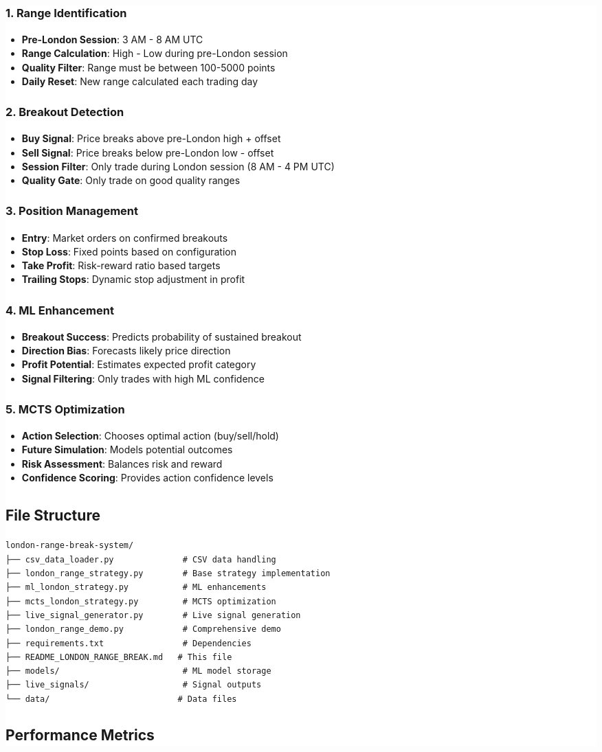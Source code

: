 ### 1. Range Identification
- **Pre-London Session**: 3 AM - 8 AM UTC
- **Range Calculation**: High - Low during pre-London session
- **Quality Filter**: Range must be between 100-5000 points
- **Daily Reset**: New range calculated each trading day

### 2. Breakout Detection
- **Buy Signal**: Price breaks above pre-London high + offset
- **Sell Signal**: Price breaks below pre-London low - offset
- **Session Filter**: Only trade during London session (8 AM - 4 PM UTC)
- **Quality Gate**: Only trade on good quality ranges

### 3. Position Management
- **Entry**: Market orders on confirmed breakouts
- **Stop Loss**: Fixed points based on configuration
- **Take Profit**: Risk-reward ratio based targets
- **Trailing Stops**: Dynamic stop adjustment in profit

### 4. ML Enhancement
- **Breakout Success**: Predicts probability of sustained breakout
- **Direction Bias**: Forecasts likely price direction
- **Profit Potential**: Estimates expected profit category
- **Signal Filtering**: Only trades with high ML confidence

### 5. MCTS Optimization
- **Action Selection**: Chooses optimal action (buy/sell/hold)
- **Future Simulation**: Models potential outcomes
- **Risk Assessment**: Balances risk and reward
- **Confidence Scoring**: Provides action confidence levels

## File Structure

```
london-range-break-system/
├── csv_data_loader.py              # CSV data handling
├── london_range_strategy.py        # Base strategy implementation
├── ml_london_strategy.py           # ML enhancements
├── mcts_london_strategy.py         # MCTS optimization
├── live_signal_generator.py        # Live signal generation
├── london_range_demo.py            # Comprehensive demo
├── requirements.txt                # Dependencies
├── README_LONDON_RANGE_BREAK.md   # This file
├── models/                         # ML model storage
├── live_signals/                   # Signal outputs
└── data/                          # Data files
```

## Performance Metrics
